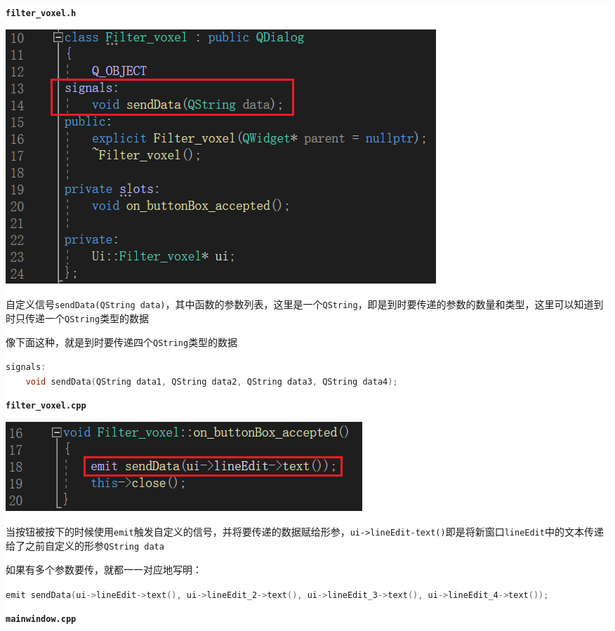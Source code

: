 **`filter_voxel.h`**

![image-20240102095511731](Qt-Note/image-20240102095511731.png)

自定义信号`sendData(QString data)`，其中函数的参数列表，这里是一个`QString`，即是到时要传递的参数的数量和类型，这里可以知道到时只传递一个`QString`类型的数据

像下面这种，就是到时要传递四个`QString`类型的数据

```C++
signals:
    void sendData(QString data1, QString data2, QString data3, QString data4);
```



**`filter_voxel.cpp`**

![image-20240102100232002](Qt-Note/image-20240102100232002.png)

当按钮被按下的时候使用`emit`触发自定义的信号，并将要传递的数据赋给形参，`ui->lineEdit-text()`即是将新窗口`lineEdit`中的文本传递给了之前自定义的形参`QString data`

如果有多个参数要传，就都一一对应地写明：

```C++
emit sendData(ui->lineEdit->text(), ui->lineEdit_2->text(), ui->lineEdit_3->text(), ui->lineEdit_4->text());
```



**`mainwindow.cpp`**
